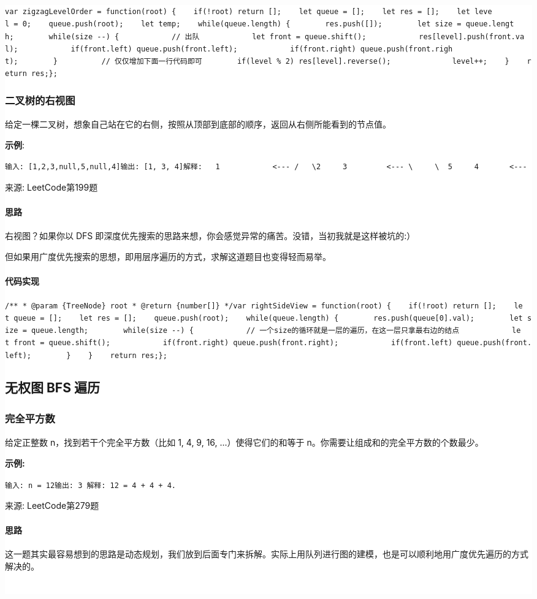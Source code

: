 ```
var zigzagLevelOrder = function(root) {    if(!root) return [];    let queue = [];    let res = [];    let level = 0;    queue.push(root);    let temp;    while(queue.length) {        res.push([]);        let size = queue.length;        while(size --) {            // 出队            let front = queue.shift();            res[level].push(front.val);            if(front.left) queue.push(front.left);            if(front.right) queue.push(front.right);        }          // 仅仅增加下面一行代码即可        if(level % 2) res[level].reverse();              level++;    }    return res;};
```

### 二叉树的右视图

给定一棵二叉树，想象自己站在它的右侧，按照从顶部到底部的顺序，返回从右侧所能看到的节点值。

**示例**:

```
输入: [1,2,3,null,5,null,4]输出: [1, 3, 4]解释:   1            <--- /   \2     3         <--- \     \  5     4       <---
```

来源: LeetCode第199题

#### 思路

右视图？如果你以 DFS 即深度优先搜索的思路来想，你会感觉异常的痛苦。没错，当初我就是这样被坑的:）

但如果用广度优先搜索的思想，即用层序遍历的方式，求解这道题目也变得轻而易举。

#### 代码实现

```
/** * @param {TreeNode} root * @return {number[]} */var rightSideView = function(root) {    if(!root) return [];    let queue = [];    let res = [];    queue.push(root);    while(queue.length) {        res.push(queue[0].val);        let size = queue.length;        while(size --) {            // 一个size的循环就是一层的遍历，在这一层只拿最右边的结点            let front = queue.shift();            if(front.right) queue.push(front.right);            if(front.left) queue.push(front.left);        }    }    return res;};
```

## 无权图 BFS 遍历

### 完全平方数

给定正整数 n，找到若干个完全平方数（比如 1, 4, 9, 16, ...）使得它们的和等于 n。你需要让组成和的完全平方数的个数最少。

**示例:**

```
输入: n = 12输出: 3 解释: 12 = 4 + 4 + 4.
```

来源: LeetCode第279题

#### 思路

这一题其实最容易想到的思路是动态规划，我们放到后面专门来拆解。实际上用队列进行图的建模，也是可以顺利地用广度优先遍历的方式解决的。

![图片](data:image/gif;base64,iVBORw0KGgoAAAANSUhEUgAAAAEAAAABCAYAAAAfFcSJAAAADUlEQVQImWNgYGBgAAAABQABh6FO1AAAAABJRU5ErkJggg==)
